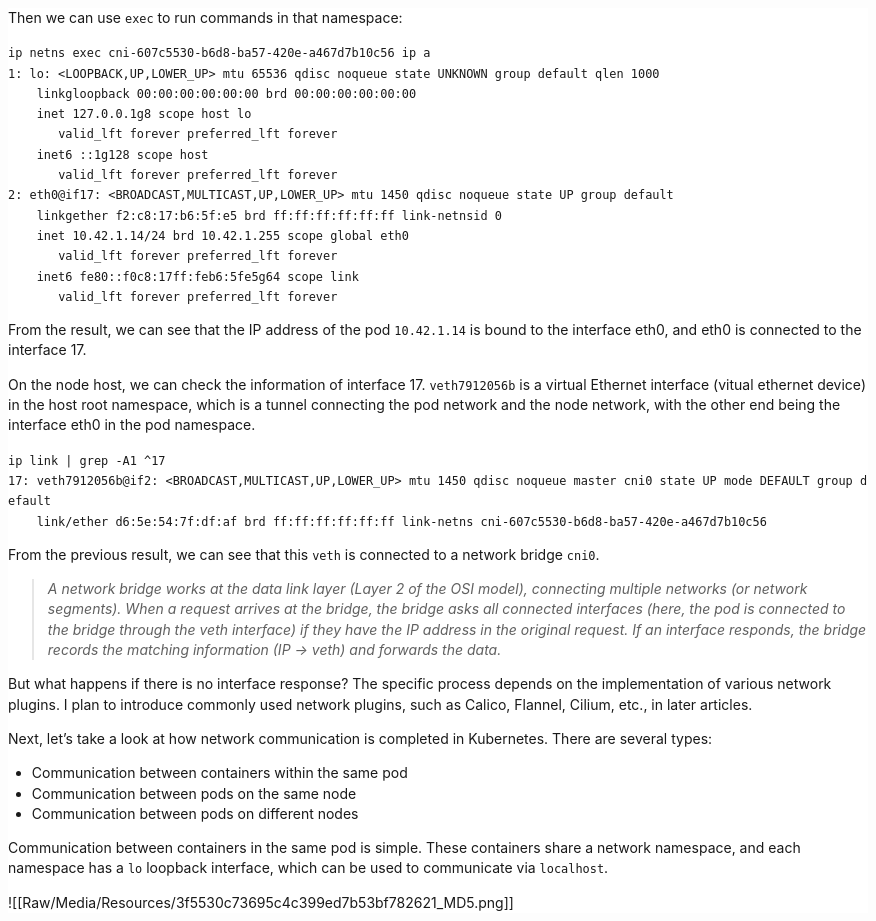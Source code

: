 Then we can use `exec` to run commands in that namespace:

```
ip netns exec cni-607c5530-b6d8-ba57-420e-a467d7b10c56 ip a  
1: lo: <LOOPBACK,UP,LOWER_UP> mtu 65536 qdisc noqueue state UNKNOWN group default qlen 1000  
    linkgloopback 00:00:00:00:00:00 brd 00:00:00:00:00:00  
    inet 127.0.0.1g8 scope host lo  
       valid_lft forever preferred_lft forever  
    inet6 ::1g128 scope host  
       valid_lft forever preferred_lft forever  
2: eth0@if17: <BROADCAST,MULTICAST,UP,LOWER_UP> mtu 1450 qdisc noqueue state UP group default  
    linkgether f2:c8:17:b6:5f:e5 brd ff:ff:ff:ff:ff:ff link-netnsid 0  
    inet 10.42.1.14/24 brd 10.42.1.255 scope global eth0  
       valid_lft forever preferred_lft forever  
    inet6 fe80::f0c8:17ff:feb6:5fe5g64 scope link  
       valid_lft forever preferred_lft forever
```

From the result, we can see that the IP address of the pod `10.42.1.14` is bound to the interface eth0, and eth0 is connected to the interface 17.

On the node host, we can check the information of interface 17. `veth7912056b` is a virtual Ethernet interface (vitual ethernet device) in the host root namespace, which is a tunnel connecting the pod network and the node network, with the other end being the interface eth0 in the pod namespace.

```
ip link | grep -A1 ^17  
17: veth7912056b@if2: <BROADCAST,MULTICAST,UP,LOWER_UP> mtu 1450 qdisc noqueue master cni0 state UP mode DEFAULT group default  
    link/ether d6:5e:54:7f:df:af brd ff:ff:ff:ff:ff:ff link-netns cni-607c5530-b6d8-ba57-420e-a467d7b10c56
```

From the previous result, we can see that this `veth` is connected to a network bridge `cni0`.

> *A network bridge works at the data link layer (Layer 2 of the OSI model), connecting multiple networks (or network segments). When a request arrives at the bridge, the bridge asks all connected interfaces (here, the pod is connected to the bridge through the veth interface) if they have the IP address in the original request. If an interface responds, the bridge records the matching information (IP -> veth) and forwards the data.*

But what happens if there is no interface response? The specific process depends on the implementation of various network plugins. I plan to introduce commonly used network plugins, such as Calico, Flannel, Cilium, etc., in later articles.

Next, let’s take a look at how network communication is completed in Kubernetes. There are several types:

-   Communication between containers within the same pod
-   Communication between pods on the same node
-   Communication between pods on different nodes

Communication between containers in the same pod is simple. These containers share a network namespace, and each namespace has a `lo` loopback interface, which can be used to communicate via `localhost`.

![[Raw/Media/Resources/3f5530c73695c4c399ed7b53bf782621_MD5.png]]
